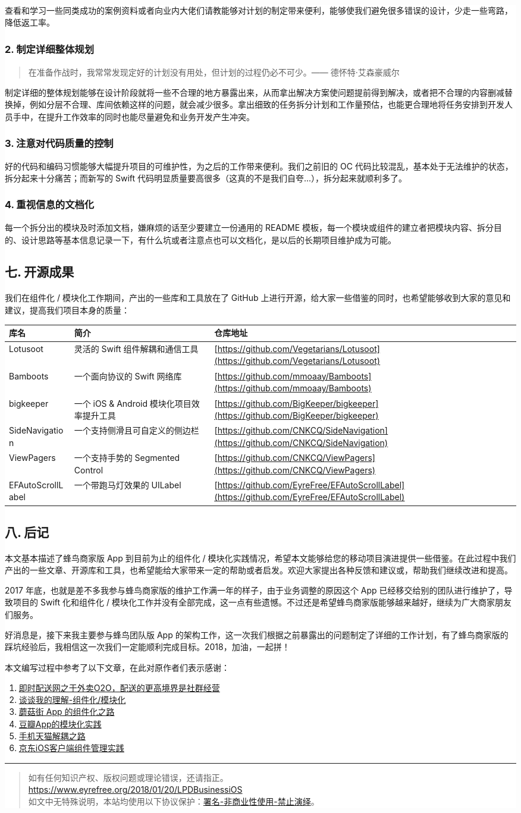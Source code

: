 查看和学习一些同类成功的案例资料或者向业内大佬们请教能够对计划的制定带来便利，能够使我们避免很多错误的设计，少走一些弯路，降低返工率。

### 2. 制定详细整体规划

> 在准备作战时，我常常发现定好的计划没有用处，但计划的过程仍必不可少。—— 德怀特·艾森豪威尔

制定详细的整体规划能够在设计阶段就将一些不合理的地方暴露出来，从而拿出解决方案使问题提前得到解决，或者把不合理的内容删减替换掉，例如分层不合理、库间依赖这样的问题，就会减少很多。拿出细致的任务拆分计划和工作量预估，也能更合理地将任务安排到开发人员手中，在提升工作效率的同时也能尽量避免和业务开发产生冲突。

### 3. 注意对代码质量的控制

好的代码和编码习惯能够大幅提升项目的可维护性，为之后的工作带来便利。我们之前旧的 OC 代码比较混乱，基本处于无法维护的状态，拆分起来十分痛苦；而新写的 Swift 代码明显质量要高很多（这真的不是我们自夸...），拆分起来就顺利多了。

### 4. 重视信息的文档化

每一个拆分出的模块及时添加文档，嫌麻烦的话至少要建立一份通用的 README 模板，每一个模块或组件的建立者把模块内容、拆分目的、设计思路等基本信息记录一下，有什么坑或者注意点也可以文档化，是以后的长期项目维护成为可能。

## 七. 开源成果

我们在组件化 / 模块化工作期间，产出的一些库和工具放在了 GitHub 上进行开源，给大家一些借鉴的同时，也希望能够收到大家的意见和建议，提高我们项目本身的质量：

| 库名 | 简介 | 仓库地址 |
|:-----|:-----|:---------|
| Lotusoot | 灵活的 Swift 组件解耦和通信工具 | [https://github.com/Vegetarians/Lotusoot](https://github.com/Vegetarians/Lotusoot) |
| Bamboots | 一个面向协议的 Swift 网络库 | [https://github.com/mmoaay/Bamboots](https://github.com/mmoaay/Bamboots) |
| bigkeeper | 一个 iOS & Android 模块化项目效率提升工具 | [https://github.com/BigKeeper/bigkeeper](https://github.com/BigKeeper/bigkeeper) |
| SideNavigation | 一个支持侧滑且可自定义的侧边栏 | [https://github.com/CNKCQ/SideNavigation](https://github.com/CNKCQ/SideNavigation) |
| ViewPagers | 一个支持手势的 Segmented Control | [https://github.com/CNKCQ/ViewPagers](https://github.com/CNKCQ/ViewPagers) |
| EFAutoScrollLabel | 一个带跑马灯效果的 UILabel | [https://github.com/EyreFree/EFAutoScrollLabel](https://github.com/EyreFree/EFAutoScrollLabel) |

## 八. 后记

本文基本描述了蜂鸟商家版 App 到目前为止的组件化 / 模块化实践情况，希望本文能够给您的移动项目演进提供一些借鉴。在此过程中我们产出的一些文章、开源库和工具，也希望能给大家带来一定的帮助或者启发。欢迎大家提出各种反馈和建议或，帮助我们继续改进和提高。

2017 年底，也就是差不多我参与蜂鸟商家版的维护工作满一年的样子，由于业务调整的原因这个 App 已经移交给别的团队进行维护了，导致项目的 Swift 化和组件化 / 模块化工作并没有全部完成，这一点有些遗憾。不过还是希望蜂鸟商家版能够越来越好，继续为广大商家朋友们服务。

好消息是，接下来我主要参与蜂鸟团队版 App 的架构工作，这一次我们根据之前暴露出的问题制定了详细的工作计划，有了蜂鸟商家版的踩坑经验后，我相信这一次我们一定能顺利完成目标。2018，加油，一起拼！

本文编写过程中参考了以下文章，在此对原作者们表示感谢：

1. [即时配送网之于外卖O2O，配送的更高境界是社群经营](https://36kr.com/p/5100487.html)
2. [谈谈我的理解-组件化/模块化](https://www.jianshu.com/p/79e4df63f31f)
3. [蘑菇街 App 的组件化之路](http://limboy.me/tech/2016/03/10/mgj-components.html)
4. [豆瓣App的模块化实践](http://lincode.github.io/Modularity)
5. [手机天猫解耦之路](http://www.infoq.com/cn/articles/the-road-of-mobile-tmall-decoupling)
6. [京东iOS客户端组件管理实践](http://www.infoq.com/cn/articles/jd-ios-component-management)

---

> 如有任何知识产权、版权问题或理论错误，还请指正。   
> https://www.eyrefree.org/2018/01/20/LPDBusinessiOS   
> 如文中无特殊说明，本站均使用以下协议保护：[署名-非商业性使用-禁止演绎](http://creativecommons.org/licenses/by-nc-nd/3.0/cn/)。

